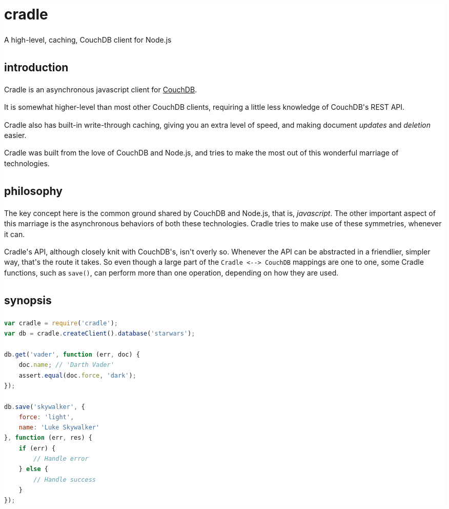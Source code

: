 cradle
======

A high-level, caching, CouchDB client for Node.js

introduction
------------

Cradle is an asynchronous javascript client for
[CouchDB](http://couchdb.apache.org).

It is somewhat higher-level than most other CouchDB clients, requiring a
little less knowledge of CouchDB's REST API.

Cradle also has built-in write-through caching, giving you an extra level of
speed, and making document _updates_ and _deletion_ easier.

Cradle was built from the love of CouchDB and Node.js, and tries to make the
most out of this wonderful marriage of technologies.

philosophy
----------

The key concept here is the common ground shared by CouchDB and Node.js,
that is, _javascript_. The other important aspect of this marriage is the
asynchronous behaviors of both these technologies. Cradle tries to make use
of these symmetries, whenever it can.

Cradle's API, although closely knit with CouchDB's, isn't overly so.
Whenever the API can be abstracted in a friendlier, simpler way, that's the
route it takes. So even though a large part of the `Cradle <--> CouchDB`
mappings are one to one, some Cradle functions, such as `save()`, can
perform more than one operation, depending on how they are used.

synopsis
--------

```javascript
var cradle = require('cradle');
var db = cradle.createClient().database('starwars');

db.get('vader', function (err, doc) {
    doc.name; // 'Darth Vader'
    assert.equal(doc.force, 'dark');
});

db.save('skywalker', {
    force: 'light',
    name: 'Luke Skywalker'
}, function (err, res) {
    if (err) {
        // Handle error
    } else {
        // Handle success
    }
});
```

